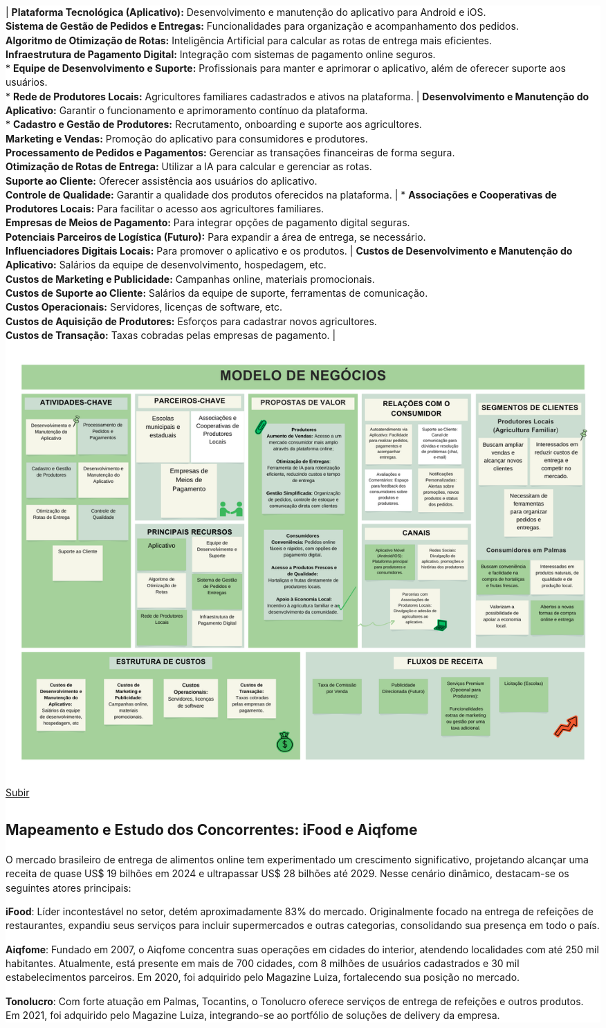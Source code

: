 |  **Plataforma Tecnológica (Aplicativo):** Desenvolvimento e manutenção do aplicativo para Android e iOS. <br>  **Sistema de Gestão de Pedidos e Entregas:** Funcionalidades para organização e acompanhamento dos pedidos. <br>  **Algoritmo de Otimização de Rotas:** Inteligência Artificial para calcular as rotas de entrega mais eficientes. <br>  **Infraestrutura de Pagamento Digital:** Integração com sistemas de pagamento online seguros. <br> * **Equipe de Desenvolvimento e Suporte:** Profissionais para manter e aprimorar o aplicativo, além de oferecer suporte aos usuários. <br> * **Rede de Produtores Locais:** Agricultores familiares cadastrados e ativos na plataforma. |  **Desenvolvimento e Manutenção do Aplicativo:** Garantir o funcionamento e aprimoramento contínuo da plataforma. <br> * **Cadastro e Gestão de Produtores:** Recrutamento, onboarding e suporte aos agricultores. <br>  **Marketing e Vendas:** Promoção do aplicativo para consumidores e produtores. <br>  **Processamento de Pedidos e Pagamentos:** Gerenciar as transações financeiras de forma segura. <br>  **Otimização de Rotas de Entrega:** Utilizar a IA para calcular e gerenciar as rotas. <br>  **Suporte ao Cliente:** Oferecer assistência aos usuários do aplicativo. <br>  **Controle de Qualidade:** Garantir a qualidade dos produtos oferecidos na plataforma. | * **Associações e Cooperativas de Produtores Locais:** Para facilitar o acesso aos agricultores familiares. <br>  **Empresas de Meios de Pagamento:** Para integrar opções de pagamento digital seguras. <br>  **Potenciais Parceiros de Logística (Futuro):** Para expandir a área de entrega, se necessário. <br>  **Influenciadores Digitais Locais:** Para promover o aplicativo e os produtos. |  **Custos de Desenvolvimento e Manutenção do Aplicativo:** Salários da equipe de desenvolvimento, hospedagem, etc. <br>  **Custos de Marketing e Publicidade:** Campanhas online, materiais promocionais. <br>  **Custos de Suporte ao Cliente:** Salários da equipe de suporte, ferramentas de comunicação. <br>  **Custos Operacionais:** Servidores, licenças de software, etc. <br>  **Custos de Aquisição de Produtores:** Esforços para cadastrar novos agricultores. <br>  **Custos de Transação:** Taxas cobradas pelas empresas de pagamento. |

![Canvas](/images/canvas.png)

[Subir](#produto-mínimo-viável)

## Mapeamento e Estudo dos Concorrentes: iFood e Aiqfome

O mercado brasileiro de entrega de alimentos online tem experimentado um crescimento significativo, projetando alcançar uma receita de quase US$ 19 bilhões em 2024 e ultrapassar US$ 28 bilhões até 2029. Nesse cenário dinâmico, destacam-se os seguintes atores principais:

**iFood**: Líder incontestável no setor, detém aproximadamente 83% do mercado. Originalmente focado na entrega de refeições de restaurantes, expandiu seus serviços para incluir supermercados e outras categorias, consolidando sua presença em todo o país.

**Aiqfome**: Fundado em 2007, o Aiqfome concentra suas operações em cidades do interior, atendendo localidades com até 250 mil habitantes. Atualmente, está presente em mais de 700 cidades, com 8 milhões de usuários cadastrados e 30 mil estabelecimentos parceiros. Em 2020, foi adquirido pelo Magazine Luiza, fortalecendo sua posição no mercado.

**Tonolucro**: Com forte atuação em Palmas, Tocantins, o Tonolucro oferece serviços de entrega de refeições e outros produtos. Em 2021, foi adquirido pelo Magazine Luiza, integrando-se ao portfólio de soluções de delivery da empresa.
